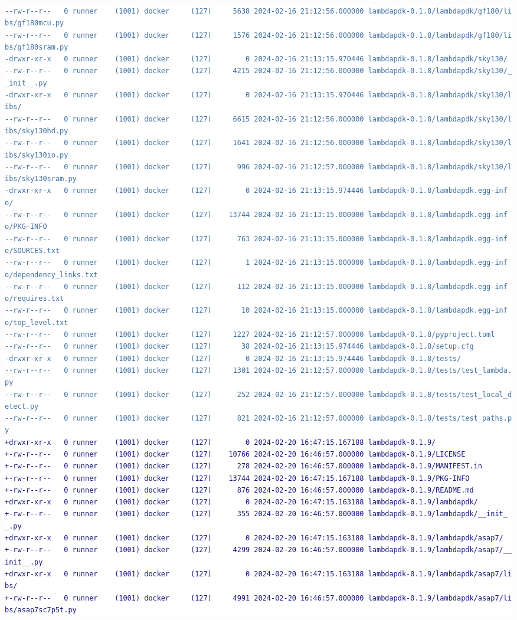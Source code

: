 ```diff
--rw-r--r--   0 runner    (1001) docker     (127)     5638 2024-02-16 21:12:56.000000 lambdapdk-0.1.8/lambdapdk/gf180/libs/gf180mcu.py
--rw-r--r--   0 runner    (1001) docker     (127)     1576 2024-02-16 21:12:56.000000 lambdapdk-0.1.8/lambdapdk/gf180/libs/gf180sram.py
-drwxr-xr-x   0 runner    (1001) docker     (127)        0 2024-02-16 21:13:15.970446 lambdapdk-0.1.8/lambdapdk/sky130/
--rw-r--r--   0 runner    (1001) docker     (127)     4215 2024-02-16 21:12:56.000000 lambdapdk-0.1.8/lambdapdk/sky130/__init__.py
-drwxr-xr-x   0 runner    (1001) docker     (127)        0 2024-02-16 21:13:15.970446 lambdapdk-0.1.8/lambdapdk/sky130/libs/
--rw-r--r--   0 runner    (1001) docker     (127)     6615 2024-02-16 21:12:56.000000 lambdapdk-0.1.8/lambdapdk/sky130/libs/sky130hd.py
--rw-r--r--   0 runner    (1001) docker     (127)     1641 2024-02-16 21:12:56.000000 lambdapdk-0.1.8/lambdapdk/sky130/libs/sky130io.py
--rw-r--r--   0 runner    (1001) docker     (127)      996 2024-02-16 21:12:57.000000 lambdapdk-0.1.8/lambdapdk/sky130/libs/sky130sram.py
-drwxr-xr-x   0 runner    (1001) docker     (127)        0 2024-02-16 21:13:15.974446 lambdapdk-0.1.8/lambdapdk.egg-info/
--rw-r--r--   0 runner    (1001) docker     (127)    13744 2024-02-16 21:13:15.000000 lambdapdk-0.1.8/lambdapdk.egg-info/PKG-INFO
--rw-r--r--   0 runner    (1001) docker     (127)      763 2024-02-16 21:13:15.000000 lambdapdk-0.1.8/lambdapdk.egg-info/SOURCES.txt
--rw-r--r--   0 runner    (1001) docker     (127)        1 2024-02-16 21:13:15.000000 lambdapdk-0.1.8/lambdapdk.egg-info/dependency_links.txt
--rw-r--r--   0 runner    (1001) docker     (127)      112 2024-02-16 21:13:15.000000 lambdapdk-0.1.8/lambdapdk.egg-info/requires.txt
--rw-r--r--   0 runner    (1001) docker     (127)       10 2024-02-16 21:13:15.000000 lambdapdk-0.1.8/lambdapdk.egg-info/top_level.txt
--rw-r--r--   0 runner    (1001) docker     (127)     1227 2024-02-16 21:12:57.000000 lambdapdk-0.1.8/pyproject.toml
--rw-r--r--   0 runner    (1001) docker     (127)       38 2024-02-16 21:13:15.974446 lambdapdk-0.1.8/setup.cfg
-drwxr-xr-x   0 runner    (1001) docker     (127)        0 2024-02-16 21:13:15.974446 lambdapdk-0.1.8/tests/
--rw-r--r--   0 runner    (1001) docker     (127)     1301 2024-02-16 21:12:57.000000 lambdapdk-0.1.8/tests/test_lambda.py
--rw-r--r--   0 runner    (1001) docker     (127)      252 2024-02-16 21:12:57.000000 lambdapdk-0.1.8/tests/test_local_detect.py
--rw-r--r--   0 runner    (1001) docker     (127)      821 2024-02-16 21:12:57.000000 lambdapdk-0.1.8/tests/test_paths.py
+drwxr-xr-x   0 runner    (1001) docker     (127)        0 2024-02-20 16:47:15.167188 lambdapdk-0.1.9/
+-rw-r--r--   0 runner    (1001) docker     (127)    10766 2024-02-20 16:46:57.000000 lambdapdk-0.1.9/LICENSE
+-rw-r--r--   0 runner    (1001) docker     (127)      278 2024-02-20 16:46:57.000000 lambdapdk-0.1.9/MANIFEST.in
+-rw-r--r--   0 runner    (1001) docker     (127)    13744 2024-02-20 16:47:15.167188 lambdapdk-0.1.9/PKG-INFO
+-rw-r--r--   0 runner    (1001) docker     (127)      876 2024-02-20 16:46:57.000000 lambdapdk-0.1.9/README.md
+drwxr-xr-x   0 runner    (1001) docker     (127)        0 2024-02-20 16:47:15.163188 lambdapdk-0.1.9/lambdapdk/
+-rw-r--r--   0 runner    (1001) docker     (127)      355 2024-02-20 16:46:57.000000 lambdapdk-0.1.9/lambdapdk/__init__.py
+drwxr-xr-x   0 runner    (1001) docker     (127)        0 2024-02-20 16:47:15.163188 lambdapdk-0.1.9/lambdapdk/asap7/
+-rw-r--r--   0 runner    (1001) docker     (127)     4299 2024-02-20 16:46:57.000000 lambdapdk-0.1.9/lambdapdk/asap7/__init__.py
+drwxr-xr-x   0 runner    (1001) docker     (127)        0 2024-02-20 16:47:15.163188 lambdapdk-0.1.9/lambdapdk/asap7/libs/
+-rw-r--r--   0 runner    (1001) docker     (127)     4991 2024-02-20 16:46:57.000000 lambdapdk-0.1.9/lambdapdk/asap7/libs/asap7sc7p5t.py
```